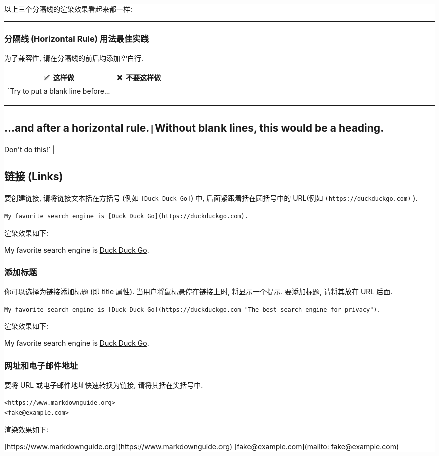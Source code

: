 以上三个分隔线的渲染效果看起来都一样:

* * *

### 分隔线 (Horizontal Rule) 用法最佳实践

为了兼容性, 请在分隔线的前后均添加空白行.

| ✅  这样做 | ❌  不要这样做 |
| --- | --- |
| `Try to put a blank line before...

---

...and after a horizontal rule.` | `Without blank lines, this would be a heading.
---
Don't do this!` |

## 链接 (Links)

要创建链接, 请将链接文本括在方括号 (例如 `[Duck Duck Go]`) 中, 后面紧跟着括在圆括号中的 URL(例如 `(https://duckduckgo.com)` ).

```
My favorite search engine is [Duck Duck Go](https://duckduckgo.com).
```

渲染效果如下:

My favorite search engine is [Duck Duck Go](https://duckduckgo.com).

### 添加标题

你可以选择为链接添加标题 (即 title 属性). 当用户将鼠标悬停在链接上时, 将显示一个提示. 要添加标题, 请将其放在 URL 后面.

```
My favorite search engine is [Duck Duck Go](https://duckduckgo.com "The best search engine for privacy").
```

渲染效果如下:

My favorite search engine is [Duck Duck Go](https://duckduckgo.com "The best search engine for privacy").

### 网址和电子邮件地址

要将 URL 或电子邮件地址快速转换为链接, 请将其括在尖括号中.

```
<https://www.markdownguide.org>
<fake@example.com>
```

渲染效果如下:

[https://www.markdownguide.org](https://www.markdownguide.org)
[fake@example.com](mailto: fake@example.com)


[1]: <https://en.wikipedia.org/wiki/Hobbit#Lifestyle> "Hobbit lifestyles"